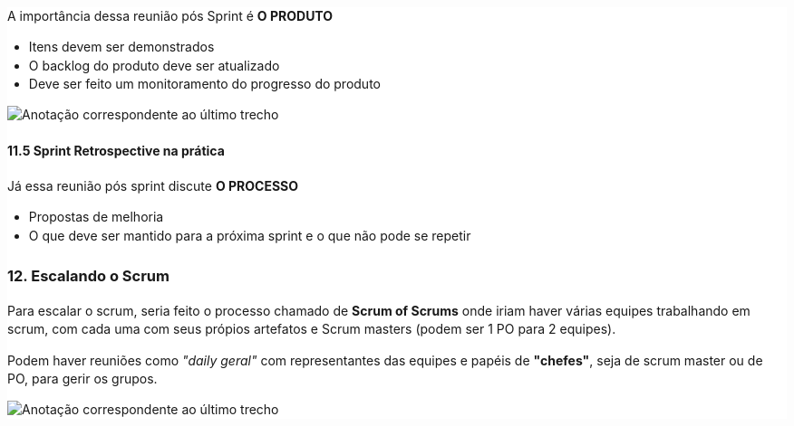 A importância dessa reunião pós Sprint é **O PRODUTO**

- Itens devem ser demonstrados
- O backlog do produto deve ser atualizado
- Deve ser feito um monitoramento do progresso do produto

![Anotação correspondente ao último trecho](./imgs/12.dailyScrumNaPrática-definicaoDePronto-sprintReviewNaPrática.jpg)

<a id="115-sprint-retrospective-na-prática"></a>

#### 11.5 Sprint Retrospective na prática

Já essa reunião pós sprint discute **O PROCESSO**

- Propostas de melhoria
- O que deve ser mantido para a próxima sprint e o que não pode se repetir

<a id="escalando-o-scrum"></a>

### 12. Escalando o Scrum

Para escalar o scrum, seria feito o processo chamado de **Scrum of Scrums** onde iriam haver várias equipes trabalhando em scrum, com cada uma com seus própios artefatos e Scrum masters (podem ser 1 PO para 2 equipes).

Podem haver reuniões como *"daily geral"* com representantes das equipes e papéis de **"chefes"**, seja de scrum master ou de PO, para gerir os grupos.

![Anotação correspondente ao último trecho](./imgs/13.sprintRetrospectiveNaPrática-EscalandoScrum.jpg)
